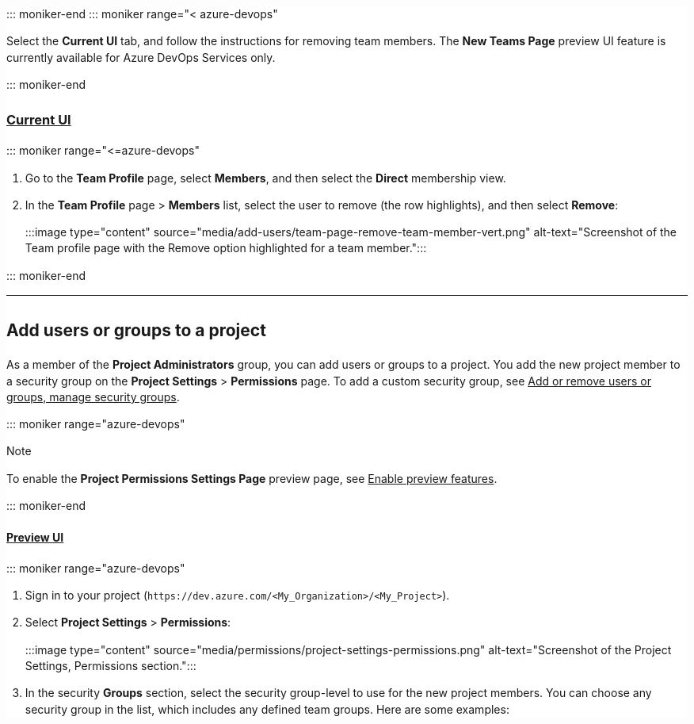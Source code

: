 ::: moniker-end
::: moniker range="< azure-devops"

Select the **Current UI** tab, and follow the instructions for removing team members. The **New Teams Page** preview UI feature is currently available for Azure DevOps Services only.

::: moniker-end

### [Current UI](#tab/current-page)

::: moniker range="<=azure-devops"

1. Go to the **Team Profile** page, select **Members**, and then select the **Direct** membership view.

1. In the **Team Profile** page > **Members** list, select the user to remove (the row highlights), and then select **Remove**:

   :::image type="content" source="media/add-users/team-page-remove-team-member-vert.png"  alt-text="Screenshot of the Team profile page with the Remove option highlighted for a team member.":::

::: moniker-end

---

<a name="add-project-users"></a>

## Add users or groups to a project

As a member of the **Project Administrators** group, you can add users or groups to a project. You add the new project member to a security group on the **Project Settings** > **Permissions** page. To add a custom security group, see [Add or remove users or groups, manage security groups](add-remove-manage-user-group-security-group.md).   

::: moniker range="azure-devops"

> [!NOTE]   
> To enable the **Project Permissions Settings Page** preview page, see [Enable preview features](../../project/navigation/preview-features.md).

::: moniker-end 

<a id="project-permissions"></a>

#### [Preview UI](#tab/preview-page)

::: moniker range="azure-devops"

1. Sign in to your project (`https://dev.azure.com/<My_Organization>/<My_Project>`).

1. Select **Project Settings** > **Permissions**: 

   :::image type="content" source="media/permissions/project-settings-permissions.png" alt-text="Screenshot of the Project Settings, Permissions section.":::

1. In the security **Groups** section, select the security group-level to use for the new project members. You can choose any security group in the list, which includes any defined team groups. Here are some examples:
